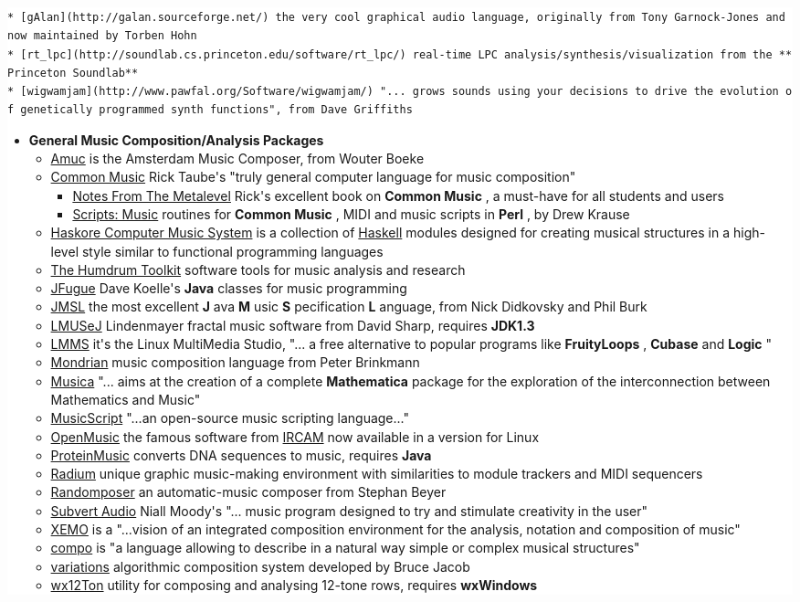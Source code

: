     * [gAlan](http://galan.sourceforge.net/) the very cool graphical audio language, originally from Tony Garnock-Jones and now maintained by Torben Hohn 
    * [rt_lpc](http://soundlab.cs.princeton.edu/software/rt_lpc/) real-time LPC analysis/synthesis/visualization from the **Princeton Soundlab**
    * [wigwamjam](http://www.pawfal.org/Software/wigwamjam/) "... grows sounds using your decisions to drive the evolution of genetically programmed synth functions", from Dave Griffiths 

  * **General Music Composition/Analysis Packages**
    * [Amuc](http://members.chello.nl/w.boeke/amuc/) is the Amsterdam Music Composer, from Wouter Boeke 
    * [Common Music](http://www-ccrma.stanford.edu/software/cm/doc/cm.html) Rick Taube's "truly general computer language for music composition" 
      * [Notes From The Metalevel](http://www.routledge-ny.com/shopping_cart/products/product_detail.asp?sku=&isbn=9026519753&parent_id=&pc=) Rick's excellent book on **Common Music** , a must-have for all students and users 
      * [Scripts: Music](http://www.wordecho.org/code/code.html) routines for **Common Music** , MIDI and music scripts in **Perl** , by Drew Krause 
    * [Haskore Computer Music System](http://haskell.org/haskore/) is a collection of [Haskell](http://haskell.org/) modules designed for creating musical structures in a high-level style similar to functional programming languages 
    * [The Humdrum Toolkit](http://www.lib.virginia.edu/dmmc/Music/Humdrum/) software tools for music analysis and research 
    * [JFugue](http://www.jfugue.org/) Dave Koelle's **Java** classes for music programming 
    * [JMSL](http://www.algomusic.com/jmsl/index.html) the most excellent **J** ava **M** usic **S** pecification **L** anguage, from Nick Didkovsky and Phil Burk 
    * [LMUSeJ](http://www.geocities.com/Athens/Academy/8764/lmuse/lmusej.html) Lindenmayer fractal music software from David Sharp, requires **JDK1.3**
    * [LMMS](http://lmms.sourceforge.net/) it's the Linux MultiMedia Studio, "... a free alternative to popular programs like **FruityLoops** , **Cubase** and **Logic** " 
    * [Mondrian](http://www.sci.ccny.cuny.edu/~brinkman/) music composition language from Peter Brinkmann 
    * [Musica](http://musica.sourceforge.net/) "... aims at the creation of a complete **Mathematica** package for the exploration of the interconnection between Mathematics and Music" 
    * [MusicScript](http://musicscript.sourceforge.net) "...an open-source music scripting language..." 
    * [OpenMusic](http://freesoftware.ircam.fr) the famous software from [IRCAM](http://www.ircam.fr) now available in a version for Linux 
    * [ProteinMusic](http://www.aber.ac.uk/~phiwww/pm/index.html) converts DNA sequences to music, requires **Java**
    * [Radium](http://www.notam02.no/radium/) unique graphic music-making environment with similarities to module trackers and MIDI sequencers 
    * [Randomposer](http://lightning.prohosting.com/~stebyte/randomposer.html) an automatic-music composer from Stephan Beyer 
    * [Subvert Audio](http://subvertaudio.sourceforge.net/index.htm) Niall Moody's "... music program designed to try and stimulate creativity in the user" 
    * [XEMO](http://www.xemo.org) is a "...vision of an integrated composition environment for the analysis, notation and composition of music" 
    * [compo](http://compo.sourceforge.net) is "a language allowing to describe in a natural way simple or complex musical structures" 
    * [variations](http://www.ee.umd.edu/~blj/algorithmic_composition/) algorithmic composition system developed by Bruce Jacob 
    * [wx12Ton](http://wx12ton.sourceforge.net/) utility for composing and analysing 12-tone rows, requires **wxWindows**

